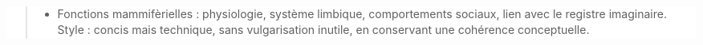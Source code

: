 > * Fonctions mammifèrielles : physiologie, système limbique, comportements sociaux, lien avec le registre imaginaire.  
>     Style : concis mais technique, sans vulgarisation inutile, en conservant une cohérence conceptuelle.
>     
